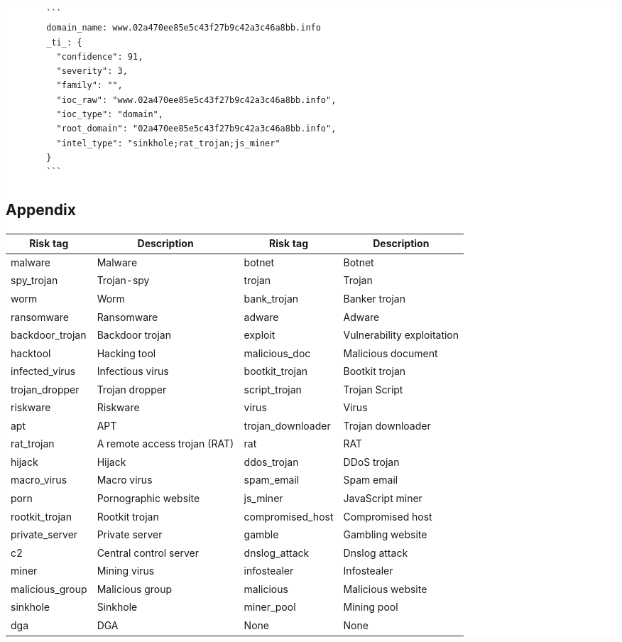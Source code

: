             ```
            domain_name: www.02a470ee85e5c43f27b9c42a3c46a8bb.info
            _ti_: {
              "confidence": 91,
              "severity": 3,
              "family": "",
              "ioc_raw": "www.02a470ee85e5c43f27b9c42a3c46a8bb.info",
              "ioc_type": "domain",
              "root_domain": "02a470ee85e5c43f27b9c42a3c46a8bb.info",
              "intel_type": "sinkhole;rat_trojan;js_miner"
            }
            ```


## Appendix

|Risk tag|Description|Risk tag|Description|
|--------|-----------|--------|-----------|
|malware|Malware|botnet|Botnet|
|spy\_trojan|Trojan-spy|trojan|Trojan|
|worm|Worm|bank\_trojan|Banker trojan|
|ransomware|Ransomware|adware|Adware|
|backdoor\_trojan|Backdoor trojan|exploit|Vulnerability exploitation|
|hacktool|Hacking tool|malicious\_doc|Malicious document|
|infected\_virus|Infectious virus|bootkit\_trojan|Bootkit trojan|
|trojan\_dropper|Trojan dropper|script\_trojan|Trojan Script|
|riskware|Riskware|virus|Virus|
|apt|APT|trojan\_downloader|Trojan downloader|
|rat\_trojan|A remote access trojan \(RAT\)|rat|RAT|
|hijack|Hijack|ddos\_trojan|DDoS trojan|
|macro\_virus|Macro virus|spam\_email|Spam email|
|porn|Pornographic website|js\_miner|JavaScript miner|
|rootkit\_trojan|Rootkit trojan|compromised\_host|Compromised host|
|private\_server|Private server|gamble|Gambling website|
|c2|Central control server|dnslog\_attack|Dnslog attack|
|miner|Mining virus|infostealer|Infostealer|
|malicious\_group|Malicious group|malicious|Malicious website|
|sinkhole|Sinkhole|miner\_pool|Mining pool|
|dga|DGA|None|None|

